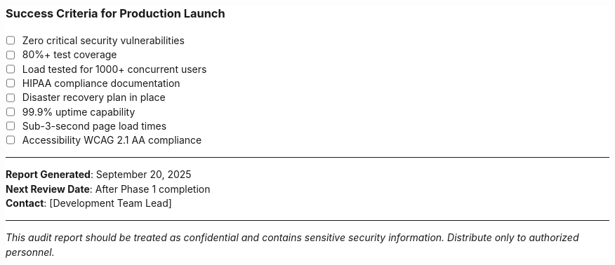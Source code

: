 ### Success Criteria for Production Launch
- [ ] Zero critical security vulnerabilities
- [ ] 80%+ test coverage
- [ ] Load tested for 1000+ concurrent users
- [ ] HIPAA compliance documentation
- [ ] Disaster recovery plan in place
- [ ] 99.9% uptime capability
- [ ] Sub-3-second page load times
- [ ] Accessibility WCAG 2.1 AA compliance

---

**Report Generated**: September 20, 2025  
**Next Review Date**: After Phase 1 completion  
**Contact**: [Development Team Lead]

---

*This audit report should be treated as confidential and contains sensitive security information. Distribute only to authorized personnel.*
